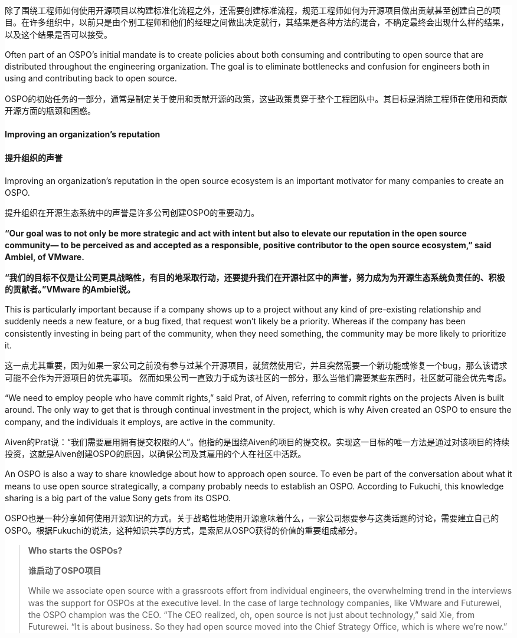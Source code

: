 除了围绕工程师如何使用开源项目以构建标准化流程之外，还需要创建标准流程，规范工程师如何为开源项目做出贡献甚至创建自己的项目。在许多组织中，以前只是由个别工程师和他们的经理之间做出决定就行，其结果是各种方法的混合，不确定最终会出现什么样的结果，以及这个结果是否可以接受。

Often part of an OSPO’s initial mandate is to create policies about both consuming and contributing to open source that are distributed throughout the engineering organization. The goal is to eliminate bottlenecks and confusion for engineers both in using and contributing back to open source.

OSPO的初始任务的一部分，通常是制定关于使用和贡献开源的政策，这些政策贯穿于整个工程团队中。其目标是消除工程师在使用和贡献开源方面的瓶颈和困惑。

#### Improving an organization’s reputation

#### 提升组织的声誉

Improving an organization’s reputation in the open source ecosystem is an important motivator for many companies to create an OSPO.

提升组织在开源生态系统中的声誉是许多公司创建OSPO的重要动力。

**“Our goal was to not only be more strategic and act with intent but also to elevate our reputation in the open source community— to be perceived as and accepted as a responsible, positive contributor to the open source ecosystem,” said Ambiel, of VMware.**

**“我们的目标不仅是让公司更具战略性，有目的地采取行动，还要提升我们在开源社区中的声誉，努力成为为开源生态系统负责任的、积极的贡献者。”VMware 的Ambiel说。**

This is particularly important because if a company shows up to a project without any kind of pre-existing relationship and suddenly needs a new feature, or a bug fixed, that request won’t likely be a priority. Whereas if the company has been consistently investing in being part of the community, when they need something, the community may be more likely to prioritize it.

这一点尤其重要，因为如果一家公司之前没有参与过某个开源项目，就贸然使用它，并且突然需要一个新功能或修复一个bug，那么该请求可能不会作为开源项目的优先事项。 然而如果公司一直致力于成为该社区的一部分，那么当他们需要某些东西时，社区就可能会优先考虑。

“We need to employ people who have commit rights,” said Prat, of Aiven, referring to commit rights on the projects Aiven is built around. The only way to get that is through continual investment in the project, which is why Aiven created an OSPO to ensure the company, and the individuals it employs, are active in the community.

Aiven的Prat说：“我们需要雇用拥有提交权限的人”。他指的是围绕Aiven的项目的提交权。实现这一目标的唯一方法是通过对该项目的持续投资，这就是Aiven创建OSPO的原因，以确保公司及其雇用的个人在社区中活跃。

An OSPO is also a way to share knowledge about how to approach open source. To even be part of the conversation about what it means to use open source strategically, a company probably needs
to establish an OSPO. According to Fukuchi, this knowledge sharing is a big part of the value Sony gets from its OSPO.

OSPO也是一种分享如何使用开源知识的方式。关于战略性地使用开源意味着什么，一家公司想要参与这类话题的讨论，需要建立自己的OSPO。根据Fukuchi的说法，这种知识共享的方式，是索尼从OSPO获得的价值的重要组成部分。

> **Who starts the OSPOs?** 
> 
> **谁启动了OSPO项目**
> 
> While we associate open source with a grassroots effort from individual engineers, the overwhelming trend in the interviews was the support for OSPOs at the executive level. In the case of large technology companies, like VMware and Futurewei, the OSPO champion was the CEO. “The CEO realized, oh, open source is not just about technology,” said Xie, from Futurewei. “It is about business. So they had open source moved into the Chief Strategy Office, which is where we’re now.”
